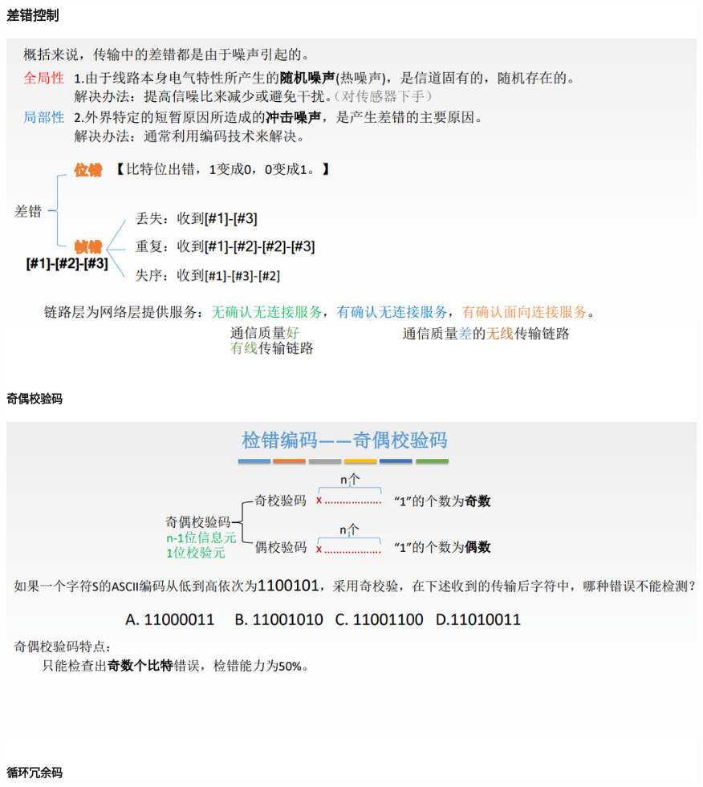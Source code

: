 ### 差错控制

![image-20210611214055692](Images/image-20210611214055692.png)

#### 奇偶校验码

![image-20210611214145917](Images/image-20210611214145917.png)

#### 循环冗余码

